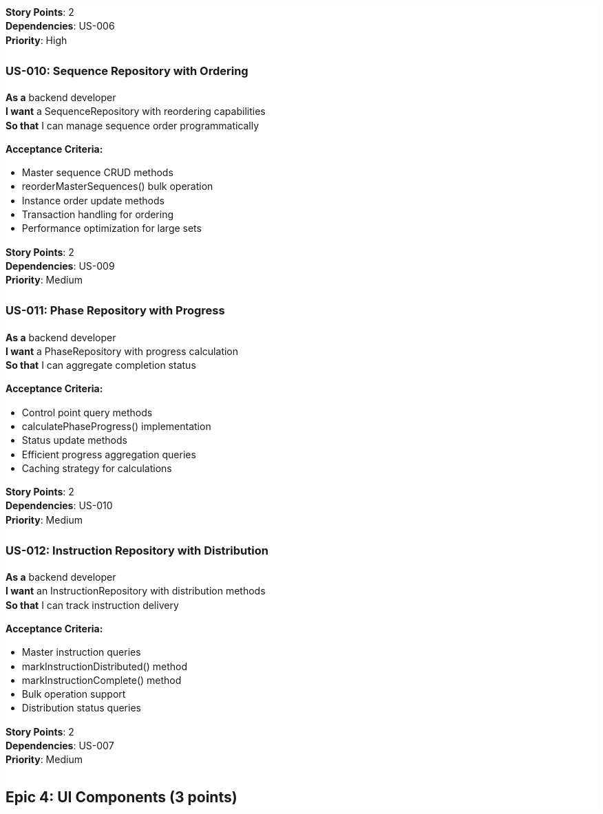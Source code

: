 **Story Points**: 2  
**Dependencies**: US-006  
**Priority**: High

### US-010: Sequence Repository with Ordering
**As a** backend developer  
**I want** a SequenceRepository with reordering capabilities  
**So that** I can manage sequence order programmatically

**Acceptance Criteria:**
- Master sequence CRUD methods
- reorderMasterSequences() bulk operation
- Instance order update methods
- Transaction handling for ordering
- Performance optimization for large sets

**Story Points**: 2  
**Dependencies**: US-009  
**Priority**: Medium

### US-011: Phase Repository with Progress
**As a** backend developer  
**I want** a PhaseRepository with progress calculation  
**So that** I can aggregate completion status

**Acceptance Criteria:**
- Control point query methods
- calculatePhaseProgress() implementation
- Status update methods
- Efficient progress aggregation queries
- Caching strategy for calculations

**Story Points**: 2  
**Dependencies**: US-010  
**Priority**: Medium

### US-012: Instruction Repository with Distribution
**As a** backend developer  
**I want** an InstructionRepository with distribution methods  
**So that** I can track instruction delivery

**Acceptance Criteria:**
- Master instruction queries
- markInstructionDistributed() method
- markInstructionComplete() method
- Bulk operation support
- Distribution status queries

**Story Points**: 2  
**Dependencies**: US-007  
**Priority**: Medium

## Epic 4: UI Components (3 points)
